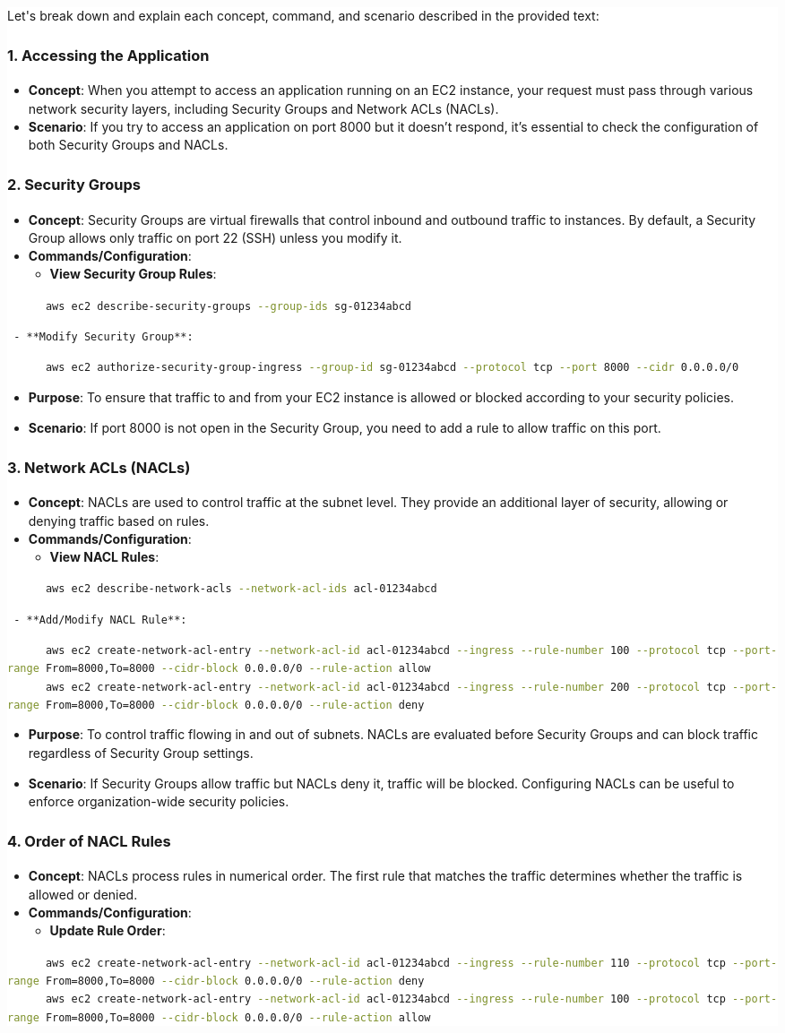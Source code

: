 Let's break down and explain each concept, command, and scenario described in the provided text:

### 1. **Accessing the Application**
   - **Concept**: When you attempt to access an application running on an EC2 instance, your request must pass through various network security layers, including Security Groups and Network ACLs (NACLs).
   - **Scenario**: If you try to access an application on port 8000 but it doesn’t respond, it’s essential to check the configuration of both Security Groups and NACLs.

### 2. **Security Groups**
   - **Concept**: Security Groups are virtual firewalls that control inbound and outbound traffic to instances. By default, a Security Group allows only traffic on port 22 (SSH) unless you modify it.
   - **Commands/Configuration**:
     - **View Security Group Rules**:
 ```bash
       aws ec2 describe-security-groups --group-ids sg-01234abcd
 ```
     - **Modify Security Group**:
 ```bash
       aws ec2 authorize-security-group-ingress --group-id sg-01234abcd --protocol tcp --port 8000 --cidr 0.0.0.0/0
 ```

   - **Purpose**: To ensure that traffic to and from your EC2 instance is allowed or blocked according to your security policies.

   - **Scenario**: If port 8000 is not open in the Security Group, you need to add a rule to allow traffic on this port. 

### 3. **Network ACLs (NACLs)**
   - **Concept**: NACLs are used to control traffic at the subnet level. They provide an additional layer of security, allowing or denying traffic based on rules.
   - **Commands/Configuration**:
     - **View NACL Rules**:
 ```bash
       aws ec2 describe-network-acls --network-acl-ids acl-01234abcd
 ```
     - **Add/Modify NACL Rule**:
 ```bash
       aws ec2 create-network-acl-entry --network-acl-id acl-01234abcd --ingress --rule-number 100 --protocol tcp --port-range From=8000,To=8000 --cidr-block 0.0.0.0/0 --rule-action allow
       aws ec2 create-network-acl-entry --network-acl-id acl-01234abcd --ingress --rule-number 200 --protocol tcp --port-range From=8000,To=8000 --cidr-block 0.0.0.0/0 --rule-action deny
 ```

   - **Purpose**: To control traffic flowing in and out of subnets. NACLs are evaluated before Security Groups and can block traffic regardless of Security Group settings.

   - **Scenario**: If Security Groups allow traffic but NACLs deny it, traffic will be blocked. Configuring NACLs can be useful to enforce organization-wide security policies.

### 4. **Order of NACL Rules**
   - **Concept**: NACLs process rules in numerical order. The first rule that matches the traffic determines whether the traffic is allowed or denied.
   - **Commands/Configuration**:
     - **Update Rule Order**:
 ```bash
       aws ec2 create-network-acl-entry --network-acl-id acl-01234abcd --ingress --rule-number 110 --protocol tcp --port-range From=8000,To=8000 --cidr-block 0.0.0.0/0 --rule-action deny
       aws ec2 create-network-acl-entry --network-acl-id acl-01234abcd --ingress --rule-number 100 --protocol tcp --port-range From=8000,To=8000 --cidr-block 0.0.0.0/0 --rule-action allow
 ```
